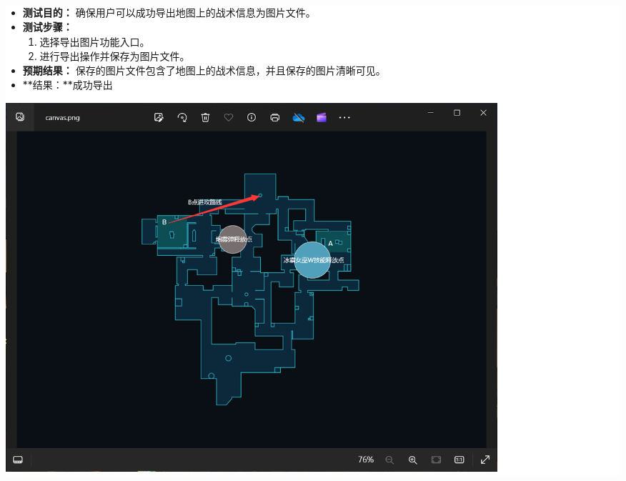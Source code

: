 - **测试目的：** 确保用户可以成功导出地图上的战术信息为图片文件。
- **测试步骤：**
    1. 选择导出图片功能入口。
    2. 进行导出操作并保存为图片文件。
- **预期结果：** 保存的图片文件包含了地图上的战术信息，并且保存的图片清晰可见。
- **结果：**成功导出

<img src="..\pic\P20.png" height="80%" width="80%" alt="P1"/> 

